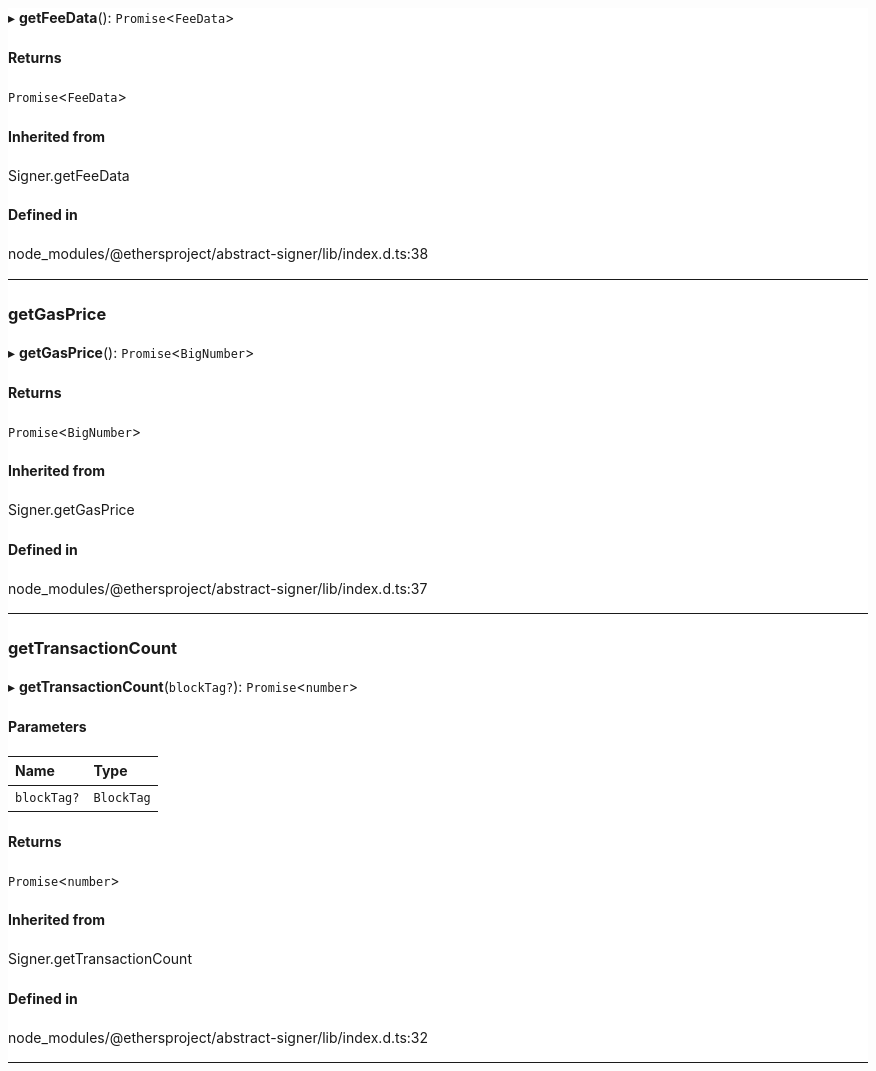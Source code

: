▸ **getFeeData**(): `Promise`\<`FeeData`\>

#### Returns

`Promise`\<`FeeData`\>

#### Inherited from

Signer.getFeeData

#### Defined in

node_modules/@ethersproject/abstract-signer/lib/index.d.ts:38

___

### getGasPrice

▸ **getGasPrice**(): `Promise`\<`BigNumber`\>

#### Returns

`Promise`\<`BigNumber`\>

#### Inherited from

Signer.getGasPrice

#### Defined in

node_modules/@ethersproject/abstract-signer/lib/index.d.ts:37

___

### getTransactionCount

▸ **getTransactionCount**(`blockTag?`): `Promise`\<`number`\>

#### Parameters

| Name | Type |
| :------ | :------ |
| `blockTag?` | `BlockTag` |

#### Returns

`Promise`\<`number`\>

#### Inherited from

Signer.getTransactionCount

#### Defined in

node_modules/@ethersproject/abstract-signer/lib/index.d.ts:32

___
